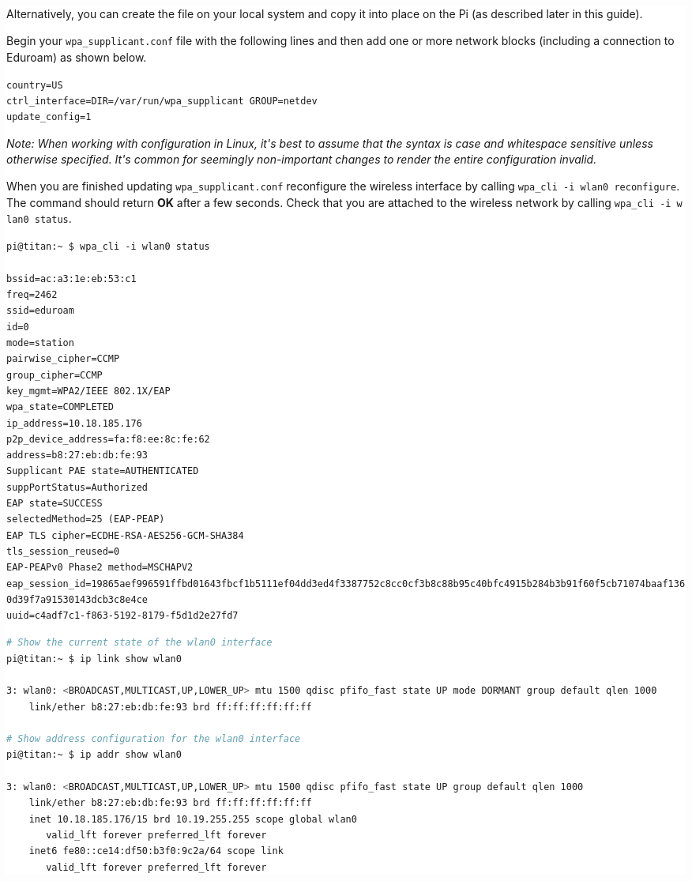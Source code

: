 Alternatively, you can create the file on your local system and copy it into place on the Pi (as described later in this guide). 

Begin your `wpa_supplicant.conf` file with the following lines and then add one or more network blocks (including a connection to Eduroam) as shown below.

```
country=US
ctrl_interface=DIR=/var/run/wpa_supplicant GROUP=netdev
update_config=1
```

_Note: When working with configuration in Linux, it's best to assume that the syntax is case and whitespace sensitive unless otherwise specified. It's common for seemingly non-important changes to render the entire configuration invalid._

When you are finished updating `wpa_supplicant.conf` reconfigure the wireless interface by calling `wpa_cli -i wlan0 reconfigure`. The command should return __OK__ after a few seconds. Check that you are attached to the wireless network  by calling `wpa_cli -i wlan0 status`.

```
pi@titan:~ $ wpa_cli -i wlan0 status

bssid=ac:a3:1e:eb:53:c1
freq=2462
ssid=eduroam
id=0
mode=station
pairwise_cipher=CCMP
group_cipher=CCMP
key_mgmt=WPA2/IEEE 802.1X/EAP
wpa_state=COMPLETED
ip_address=10.18.185.176
p2p_device_address=fa:f8:ee:8c:fe:62
address=b8:27:eb:db:fe:93
Supplicant PAE state=AUTHENTICATED
suppPortStatus=Authorized
EAP state=SUCCESS
selectedMethod=25 (EAP-PEAP)
EAP TLS cipher=ECDHE-RSA-AES256-GCM-SHA384
tls_session_reused=0
EAP-PEAPv0 Phase2 method=MSCHAPV2
eap_session_id=19865aef996591ffbd01643fbcf1b5111ef04dd3ed4f3387752c8cc0cf3b8c88b95c40bfc4915b284b3b91f60f5cb71074baaf1360d39f7a91530143dcb3c8e4ce
uuid=c4adf7c1-f863-5192-8179-f5d1d2e27fd7
```

```bash
# Show the current state of the wlan0 interface
pi@titan:~ $ ip link show wlan0

3: wlan0: <BROADCAST,MULTICAST,UP,LOWER_UP> mtu 1500 qdisc pfifo_fast state UP mode DORMANT group default qlen 1000
    link/ether b8:27:eb:db:fe:93 brd ff:ff:ff:ff:ff:ff

# Show address configuration for the wlan0 interface
pi@titan:~ $ ip addr show wlan0

3: wlan0: <BROADCAST,MULTICAST,UP,LOWER_UP> mtu 1500 qdisc pfifo_fast state UP group default qlen 1000
    link/ether b8:27:eb:db:fe:93 brd ff:ff:ff:ff:ff:ff
    inet 10.18.185.176/15 brd 10.19.255.255 scope global wlan0
       valid_lft forever preferred_lft forever
    inet6 fe80::ce14:df50:b3f0:9c2a/64 scope link
       valid_lft forever preferred_lft forever
```
